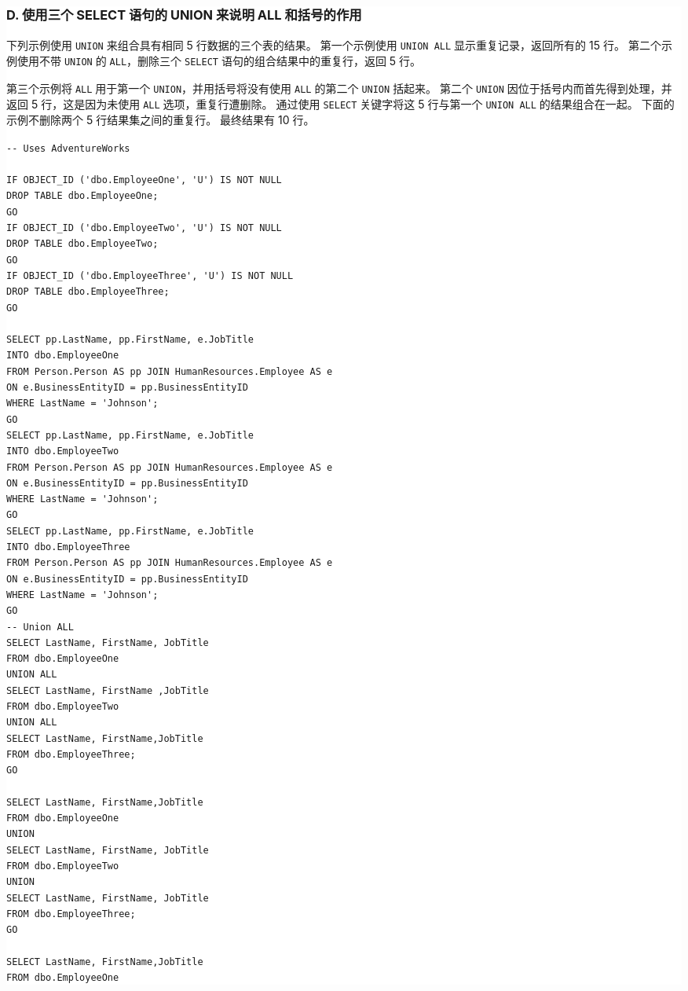 ### <a name="d-using-union-of-three-select-statements-to-show-the-effects-of-all-and-parentheses"></a>D. 使用三个 SELECT 语句的 UNION 来说明 ALL 和括号的作用  
下列示例使用 `UNION` 来组合具有相同 5 行数据的三个表的结果。 第一个示例使用 `UNION ALL` 显示重复记录，返回所有的 15 行。 第二个示例使用不带 `UNION` 的 `ALL`，删除三个 `SELECT` 语句的组合结果中的重复行，返回 5 行。  
  
第三个示例将 `ALL` 用于第一个 `UNION`，并用括号将没有使用 `ALL` 的第二个 `UNION` 括起来。 第二个 `UNION` 因位于括号内而首先得到处理，并返回 5 行，这是因为未使用 `ALL` 选项，重复行遭删除。 通过使用 `SELECT` 关键字将这 5 行与第一个 `UNION ALL` 的结果组合在一起。 下面的示例不删除两个 5 行结果集之间的重复行。 最终结果有 10 行。  
  
```  
-- Uses AdventureWorks  
  
IF OBJECT_ID ('dbo.EmployeeOne', 'U') IS NOT NULL  
DROP TABLE dbo.EmployeeOne;  
GO  
IF OBJECT_ID ('dbo.EmployeeTwo', 'U') IS NOT NULL  
DROP TABLE dbo.EmployeeTwo;  
GO  
IF OBJECT_ID ('dbo.EmployeeThree', 'U') IS NOT NULL  
DROP TABLE dbo.EmployeeThree;  
GO  
  
SELECT pp.LastName, pp.FirstName, e.JobTitle   
INTO dbo.EmployeeOne  
FROM Person.Person AS pp JOIN HumanResources.Employee AS e  
ON e.BusinessEntityID = pp.BusinessEntityID  
WHERE LastName = 'Johnson';  
GO  
SELECT pp.LastName, pp.FirstName, e.JobTitle   
INTO dbo.EmployeeTwo  
FROM Person.Person AS pp JOIN HumanResources.Employee AS e  
ON e.BusinessEntityID = pp.BusinessEntityID  
WHERE LastName = 'Johnson';  
GO  
SELECT pp.LastName, pp.FirstName, e.JobTitle   
INTO dbo.EmployeeThree  
FROM Person.Person AS pp JOIN HumanResources.Employee AS e  
ON e.BusinessEntityID = pp.BusinessEntityID  
WHERE LastName = 'Johnson';  
GO  
-- Union ALL  
SELECT LastName, FirstName, JobTitle  
FROM dbo.EmployeeOne  
UNION ALL  
SELECT LastName, FirstName ,JobTitle  
FROM dbo.EmployeeTwo  
UNION ALL  
SELECT LastName, FirstName,JobTitle   
FROM dbo.EmployeeThree;  
GO  
  
SELECT LastName, FirstName,JobTitle  
FROM dbo.EmployeeOne  
UNION   
SELECT LastName, FirstName, JobTitle   
FROM dbo.EmployeeTwo  
UNION   
SELECT LastName, FirstName, JobTitle   
FROM dbo.EmployeeThree;  
GO  
  
SELECT LastName, FirstName,JobTitle   
FROM dbo.EmployeeOne  
```